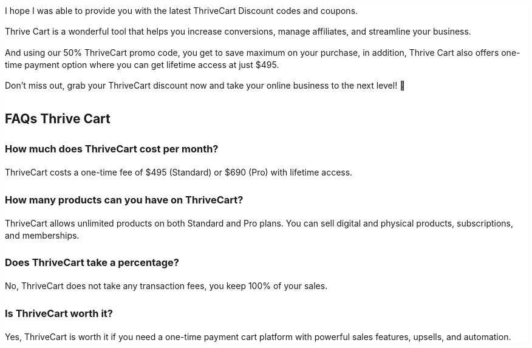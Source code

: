 I hope I was able to provide you with the latest ThriveCart Discount codes and coupons.

Thrive Cart is a wonderful tool that helps you increase conversions, manage affiliates, and streamline your business.

And using our 50% ThriveCart promo code, you get to save maximum on your purchase, in addition, Thrive Cart also offers one-time payment option where you can get lifetime access at just $495.

Don’t miss out, grab your ThriveCart discount now and take your online business to the next level! 🚀

## FAQs Thrive Cart

### How much does ThriveCart cost per month?

ThriveCart costs a one-time fee of $495 (Standard) or $690 (Pro) with lifetime access.

### How many products can you have on ThriveCart?

ThriveCart allows unlimited products on both Standard and Pro plans. You can sell digital and physical products, subscriptions, and memberships.

### Does ThriveCart take a percentage?

No, ThriveCart does not take any transaction fees, you keep 100% of your sales.

### Is ThriveCart worth it?

Yes, ThriveCart is worth it if you need a one-time payment cart platform with powerful sales features, upsells, and automation.
